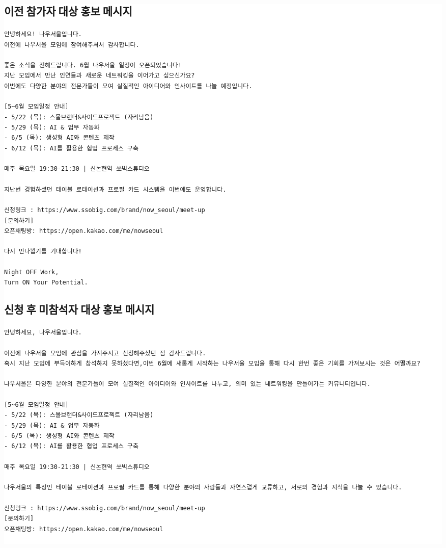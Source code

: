 ## 이전 참가자 대상 홍보 메시지
```
안녕하세요! 나우서울입니다.
이전에 나우서울 모임에 참여해주셔서 감사합니다.

좋은 소식을 전해드립니다. 6월 나우서울 일정이 오픈되었습니다!
지난 모임에서 만난 인연들과 새로운 네트워킹을 이어가고 싶으신가요?
이번에도 다양한 분야의 전문가들이 모여 실질적인 아이디어와 인사이트를 나눌 예정입니다.

[5~6월 모임일정 안내]
- 5/22 (목): 스몰브랜더&사이드프로젝트 (자리남음)
- 5/29 (목): AI & 업무 자동화
- 6/5 (목): 생성형 AI와 콘텐츠 제작
- 6/12 (목): AI를 활용한 협업 프로세스 구축

매주 목요일 19:30-21:30 | 신논현역 쏘빅스튜디오

지난번 경험하셨던 테이블 로테이션과 프로필 카드 시스템을 이번에도 운영합니다.

신청링크 : https://www.ssobig.com/brand/now_seoul/meet-up
[문의하기]
오픈채팅방: https://open.kakao.com/me/nowseoul

다시 만나뵙기를 기대합니다!

Night OFF Work,
Turn ON Your Potential.
```

## 신청 후 미참석자 대상 홍보 메시지
```
안녕하세요, 나우서울입니다.

이전에 나우서울 모임에 관심을 가져주시고 신청해주셨던 점 감사드립니다.
혹시 지난 모임에 부득이하게 참석하지 못하셨다면,이번 6월에 새롭게 시작하는 나우서울 모임을 통해 다시 한번 좋은 기회를 가져보시는 것은 어떨까요?

나우서울은 다양한 분야의 전문가들이 모여 실질적인 아이디어와 인사이트를 나누고, 의미 있는 네트워킹을 만들어가는 커뮤니티입니다.

[5~6월 모임일정 안내]
- 5/22 (목): 스몰브랜더&사이드프로젝트 (자리남음)
- 5/29 (목): AI & 업무 자동화
- 6/5 (목): 생성형 AI와 콘텐츠 제작
- 6/12 (목): AI를 활용한 협업 프로세스 구축

매주 목요일 19:30-21:30 | 신논현역 쏘빅스튜디오

나우서울의 특징인 테이블 로테이션과 프로필 카드를 통해 다양한 분야의 사람들과 자연스럽게 교류하고, 서로의 경험과 지식을 나눌 수 있습니다.

신청링크 : https://www.ssobig.com/brand/now_seoul/meet-up
[문의하기]
오픈채팅방: https://open.kakao.com/me/nowseoul

